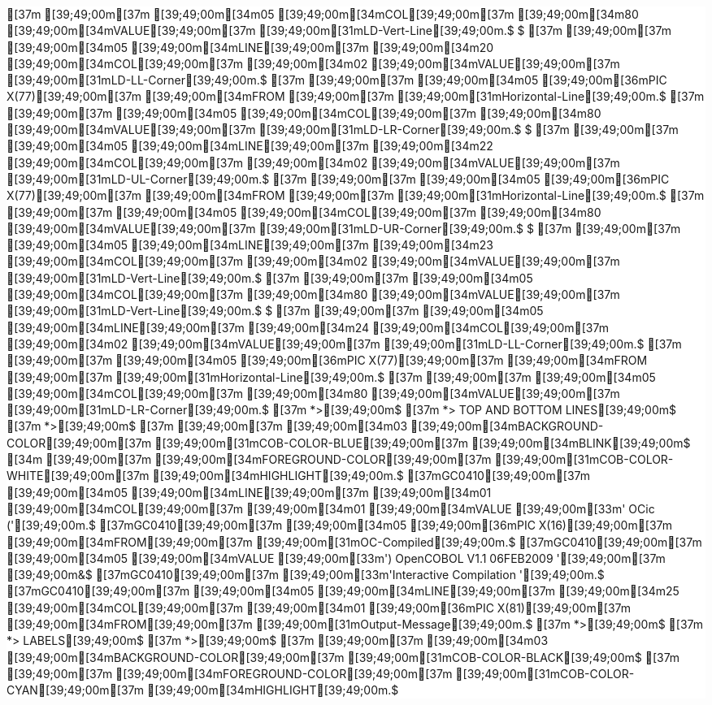 [37m      [39;49;00m[37m       [39;49;00m[34m05         [39;49;00m[34mCOL[39;49;00m[37m [39;49;00m[34m80           [39;49;00m[34mVALUE[39;49;00m[37m [39;49;00m[31mLD-Vert-Line[39;49;00m.$
$
[37m      [39;49;00m[37m       [39;49;00m[34m05 [39;49;00m[34mLINE[39;49;00m[37m [39;49;00m[34m20 [39;49;00m[34mCOL[39;49;00m[37m [39;49;00m[34m02           [39;49;00m[34mVALUE[39;49;00m[37m [39;49;00m[31mLD-LL-Corner[39;49;00m.$
[37m      [39;49;00m[37m       [39;49;00m[34m05                [39;49;00m[36mPIC X(77)[39;49;00m[37m [39;49;00m[34mFROM [39;49;00m[37m [39;49;00m[31mHorizontal-Line[39;49;00m.$
[37m      [39;49;00m[37m       [39;49;00m[34m05         [39;49;00m[34mCOL[39;49;00m[37m [39;49;00m[34m80           [39;49;00m[34mVALUE[39;49;00m[37m [39;49;00m[31mLD-LR-Corner[39;49;00m.$
$
[37m      [39;49;00m[37m       [39;49;00m[34m05 [39;49;00m[34mLINE[39;49;00m[37m [39;49;00m[34m22 [39;49;00m[34mCOL[39;49;00m[37m [39;49;00m[34m02           [39;49;00m[34mVALUE[39;49;00m[37m [39;49;00m[31mLD-UL-Corner[39;49;00m.$
[37m      [39;49;00m[37m       [39;49;00m[34m05                [39;49;00m[36mPIC X(77)[39;49;00m[37m [39;49;00m[34mFROM [39;49;00m[37m [39;49;00m[31mHorizontal-Line[39;49;00m.$
[37m      [39;49;00m[37m       [39;49;00m[34m05         [39;49;00m[34mCOL[39;49;00m[37m [39;49;00m[34m80           [39;49;00m[34mVALUE[39;49;00m[37m [39;49;00m[31mLD-UR-Corner[39;49;00m.$
$
[37m      [39;49;00m[37m       [39;49;00m[34m05 [39;49;00m[34mLINE[39;49;00m[37m [39;49;00m[34m23 [39;49;00m[34mCOL[39;49;00m[37m [39;49;00m[34m02           [39;49;00m[34mVALUE[39;49;00m[37m [39;49;00m[31mLD-Vert-Line[39;49;00m.$
[37m      [39;49;00m[37m       [39;49;00m[34m05         [39;49;00m[34mCOL[39;49;00m[37m [39;49;00m[34m80           [39;49;00m[34mVALUE[39;49;00m[37m [39;49;00m[31mLD-Vert-Line[39;49;00m.$
$
[37m      [39;49;00m[37m       [39;49;00m[34m05 [39;49;00m[34mLINE[39;49;00m[37m [39;49;00m[34m24 [39;49;00m[34mCOL[39;49;00m[37m [39;49;00m[34m02           [39;49;00m[34mVALUE[39;49;00m[37m [39;49;00m[31mLD-LL-Corner[39;49;00m.$
[37m      [39;49;00m[37m       [39;49;00m[34m05                [39;49;00m[36mPIC X(77)[39;49;00m[37m [39;49;00m[34mFROM [39;49;00m[37m [39;49;00m[31mHorizontal-Line[39;49;00m.$
[37m      [39;49;00m[37m       [39;49;00m[34m05         [39;49;00m[34mCOL[39;49;00m[37m [39;49;00m[34m80           [39;49;00m[34mVALUE[39;49;00m[37m [39;49;00m[31mLD-LR-Corner[39;49;00m.$
[37m      *>[39;49;00m$
[37m      *> TOP AND BOTTOM LINES[39;49;00m$
[37m      *>[39;49;00m$
[37m      [39;49;00m[37m    [39;49;00m[34m03 [39;49;00m[34mBACKGROUND-COLOR[39;49;00m[37m [39;49;00m[31mCOB-COLOR-BLUE[39;49;00m[37m  [39;49;00m[34mBLINK[39;49;00m$
[34m            [39;49;00m[37m [39;49;00m[34mFOREGROUND-COLOR[39;49;00m[37m [39;49;00m[31mCOB-COLOR-WHITE[39;49;00m[37m [39;49;00m[34mHIGHLIGHT[39;49;00m.$
[37mGC0410[39;49;00m[37m       [39;49;00m[34m05 [39;49;00m[34mLINE[39;49;00m[37m [39;49;00m[34m01 [39;49;00m[34mCOL[39;49;00m[37m [39;49;00m[34m01 [39;49;00m[34mVALUE [39;49;00m[33m' OCic ('[39;49;00m.$
[37mGC0410[39;49;00m[37m       [39;49;00m[34m05                [39;49;00m[36mPIC X(16)[39;49;00m[37m [39;49;00m[34mFROM[39;49;00m[37m [39;49;00m[31mOC-Compiled[39;49;00m.$
[37mGC0410[39;49;00m[37m       [39;49;00m[34m05                [39;49;00m[34mVALUE [39;49;00m[33m') OpenCOBOL V1.1 06FEB2009 '[39;49;00m[37m [39;49;00m&$
[37mGC0410[39;49;00m[37m                               [39;49;00m[33m'Interactive Compilation         '[39;49;00m.$
[37mGC0410[39;49;00m[37m       [39;49;00m[34m05 [39;49;00m[34mLINE[39;49;00m[37m [39;49;00m[34m25 [39;49;00m[34mCOL[39;49;00m[37m [39;49;00m[34m01 [39;49;00m[36mPIC X(81)[39;49;00m[37m [39;49;00m[34mFROM[39;49;00m[37m [39;49;00m[31mOutput-Message[39;49;00m.$
[37m      *>[39;49;00m$
[37m      *> LABELS[39;49;00m$
[37m      *>[39;49;00m$
[37m      [39;49;00m[37m    [39;49;00m[34m03 [39;49;00m[34mBACKGROUND-COLOR[39;49;00m[37m [39;49;00m[31mCOB-COLOR-BLACK[39;49;00m$
[37m      [39;49;00m[37m       [39;49;00m[34mFOREGROUND-COLOR[39;49;00m[37m [39;49;00m[31mCOB-COLOR-CYAN[39;49;00m[37m  [39;49;00m[34mHIGHLIGHT[39;49;00m.$